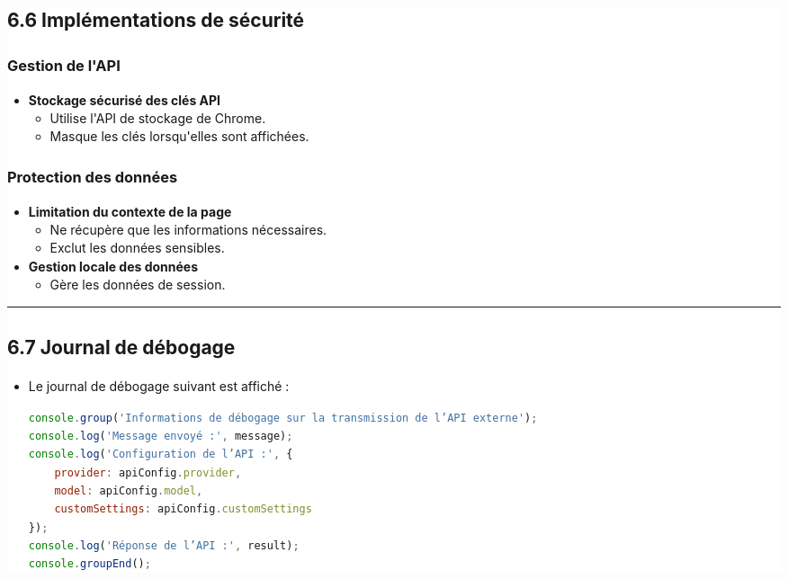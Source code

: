 ## 6.6 Implémentations de sécurité

### Gestion de l'API

- **Stockage sécurisé des clés API**
  - Utilise l'API de stockage de Chrome.
  - Masque les clés lorsqu'elles sont affichées.

### Protection des données

- **Limitation du contexte de la page**
  - Ne récupère que les informations nécessaires.
  - Exclut les données sensibles.
- **Gestion locale des données**
  - Gère les données de session.

---

## 6.7 Journal de débogage

- Le journal de débogage suivant est affiché :

  ```javascript
  console.group('Informations de débogage sur la transmission de l’API externe');
  console.log('Message envoyé :', message);
  console.log('Configuration de l’API :', {
      provider: apiConfig.provider,
      model: apiConfig.model,
      customSettings: apiConfig.customSettings
  });
  console.log('Réponse de l’API :', result);
  console.groupEnd();